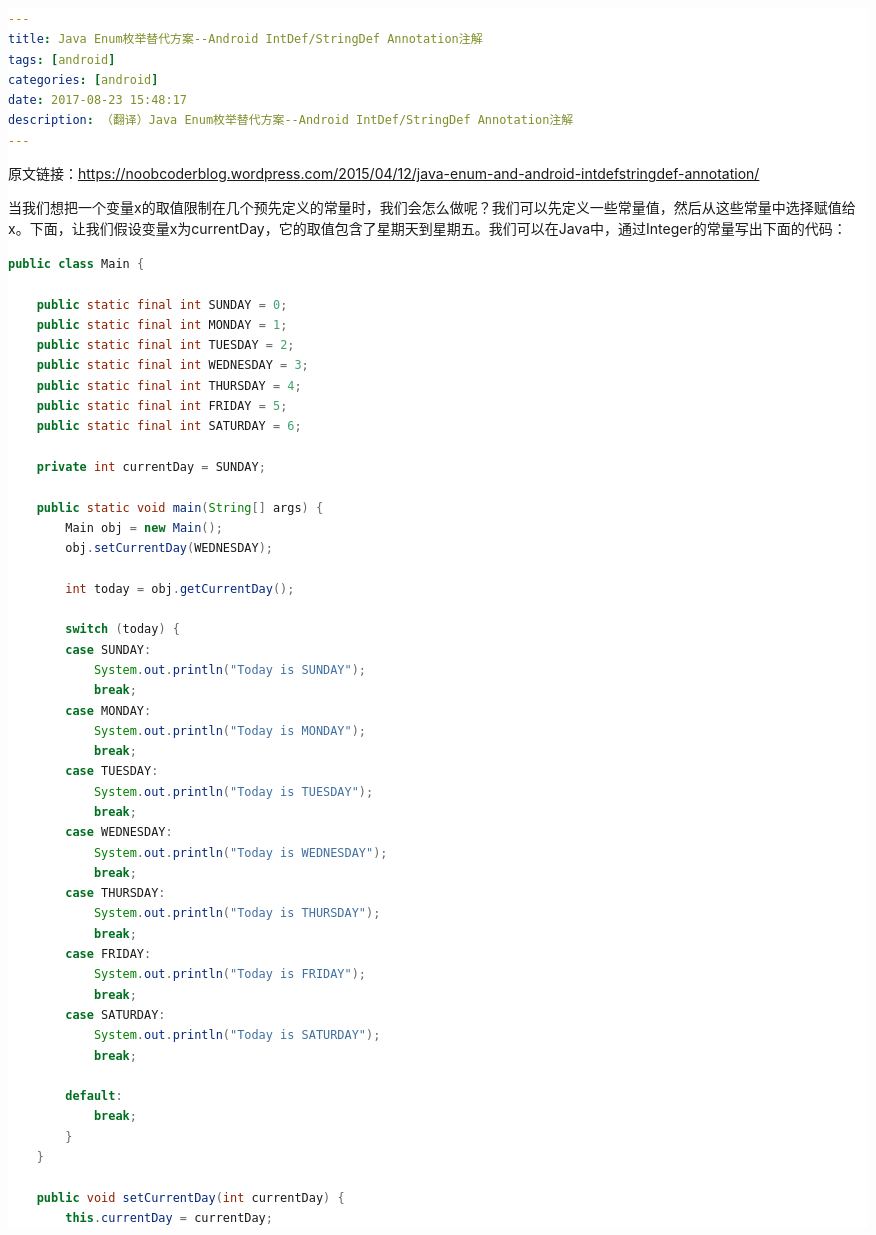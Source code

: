 ```yaml
---
title: Java Enum枚举替代方案--Android IntDef/StringDef Annotation注解
tags: [android]
categories: [android]
date: 2017-08-23 15:48:17
description: （翻译）Java Enum枚举替代方案--Android IntDef/StringDef Annotation注解
---
```

原文链接：https://noobcoderblog.wordpress.com/2015/04/12/java-enum-and-android-intdefstringdef-annotation/


当我们想把一个变量x的取值限制在几个预先定义的常量时，我们会怎么做呢？我们可以先定义一些常量值，然后从这些常量中选择赋值给x。下面，让我们假设变量x为currentDay，它的取值包含了星期天到星期五。我们可以在Java中，通过Integer的常量写出下面的代码：

```java
public class Main {
 
    public static final int SUNDAY = 0;
    public static final int MONDAY = 1;
    public static final int TUESDAY = 2;
    public static final int WEDNESDAY = 3;
    public static final int THURSDAY = 4;
    public static final int FRIDAY = 5;
    public static final int SATURDAY = 6;
 
    private int currentDay = SUNDAY;
 
    public static void main(String[] args) {
        Main obj = new Main();
        obj.setCurrentDay(WEDNESDAY);
 
        int today = obj.getCurrentDay();
 
        switch (today) {
        case SUNDAY:
            System.out.println("Today is SUNDAY");
            break;
        case MONDAY:
            System.out.println("Today is MONDAY");
            break;
        case TUESDAY:
            System.out.println("Today is TUESDAY");
            break;
        case WEDNESDAY:
            System.out.println("Today is WEDNESDAY");
            break;
        case THURSDAY:
            System.out.println("Today is THURSDAY");
            break;
        case FRIDAY:
            System.out.println("Today is FRIDAY");
            break;
        case SATURDAY:
            System.out.println("Today is SATURDAY");
            break;
 
        default:
            break;
        }
    }
 
    public void setCurrentDay(int currentDay) {
        this.currentDay = currentDay;
```